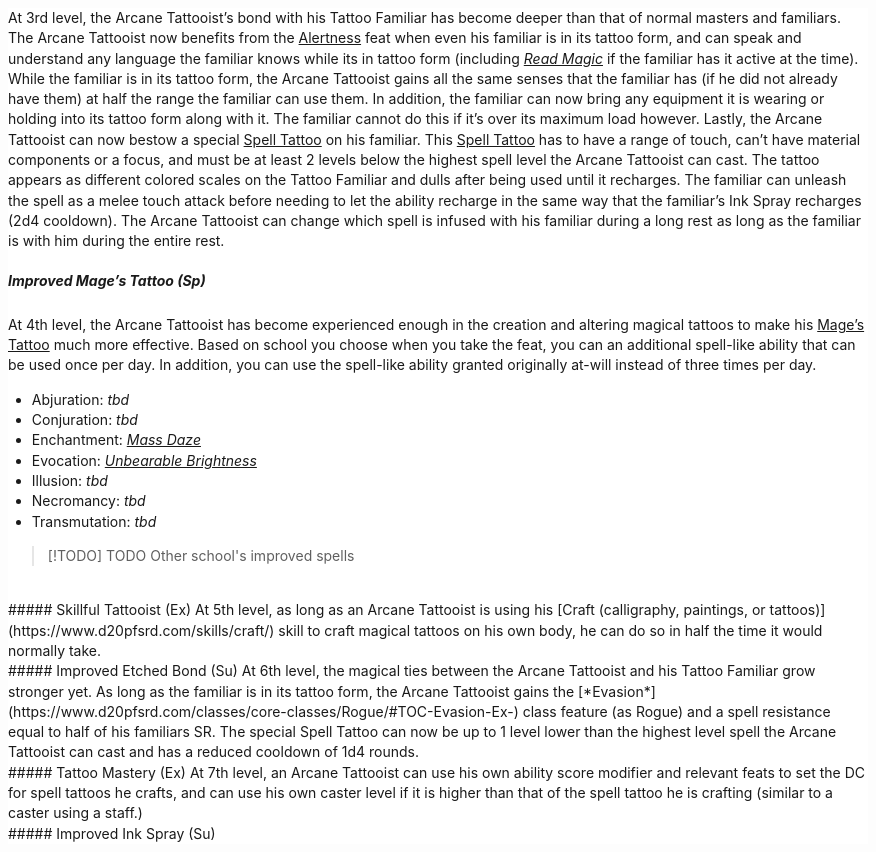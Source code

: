 At 3rd level, the Arcane Tattooist’s bond with his Tattoo Familiar has become deeper than that of normal masters and familiars. The Arcane Tattooist now benefits from the [Alertness](https://www.d20pfsrd.com/feats/general-feats/alertness/) feat when even his familiar is in its tattoo form, and can speak and understand any language the familiar knows while its in tattoo form (including _[Read Magic](https://www.d20pfsrd.com/magic/all-spells/r/read-magic/)_ if the familiar has it active at the time). While the familiar is in its tattoo form, the Arcane Tattooist gains all the same senses that the familiar has (if he did not already have them) at half the range the familiar can use them. In addition, the familiar can now bring any equipment it is wearing or holding into its tattoo form along with it. The familiar cannot do this if it’s over its maximum load however. Lastly, the Arcane Tattooist can now bestow a special [Spell Tattoo](https://www.d20pfsrd.com/magic-items/wondrous-items/r-z/tattoo-spell) on his familiar. This [Spell Tattoo](https://www.d20pfsrd.com/magic-items/wondrous-items/r-z/tattoo-spell) has to have a range of touch, can’t have material components or a focus, and must be at least 2 levels below the highest spell level the Arcane Tattooist can cast. The tattoo appears as different colored scales on the Tattoo Familiar and dulls after being used until it recharges. The familiar can unleash the spell as a melee touch attack before needing to let the ability recharge in the same way that the familiar’s Ink Spray recharges (2d4 cooldown). The Arcane Tattooist can change which spell is infused with his familiar during a long rest as long as the familiar is with him during the entire rest.
<br>
##### Improved Mage’s Tattoo (Sp)
At 4th level, the Arcane Tattooist has become experienced enough in the creation and altering magical tattoos to make his [Mage’s Tattoo](https://www.d20pfsrd.com/feats/general-feats/mages-tattoo/) much more effective. Based on school you choose when you take the feat, you can an additional spell-like ability that can be used once per day. In addition, you can use the spell-like ability granted originally at-will instead of three times per day.

- Abjuration: *tbd*
- Conjuration: *tbd*
- Enchantment: [*Mass Daze*](https://www.d20pfsrd.com/magic/all-spells/d/daze/)
- Evocation: [*Unbearable Brightness*](https://www.d20pfsrd.com/magic/all-spells/u/unbearable-brightness/)
- Illusion: *tbd*
- Necromancy: *tbd*
- Transmutation: *tbd*


> [!TODO] TODO
> Other school's improved spells
<br>
##### Skillful Tattooist (Ex)
At 5th level, as long as an Arcane Tattooist is using his [Craft (calligraphy, paintings, or tattoos)](https://www.d20pfsrd.com/skills/craft/) skill to craft magical tattoos on his own body, he can do so in half the time it would normally take.
<br>
##### Improved Etched Bond (Su)
At 6th level, the magical ties between the Arcane Tattooist and his Tattoo Familiar grow stronger yet. As long as the familiar is in its tattoo form, the Arcane Tattooist gains the [*Evasion*](https://www.d20pfsrd.com/classes/core-classes/Rogue/#TOC-Evasion-Ex-) class feature (as Rogue) and a spell resistance equal to half of his familiars SR. The special Spell Tattoo can now be up to 1 level lower than the highest level spell the Arcane Tattooist can cast and has a reduced cooldown of 1d4 rounds. 
<br>
##### Tattoo Mastery (Ex)
At 7th level, an Arcane Tattooist can use his own ability score modifier and relevant feats to set the DC for spell tattoos he crafts, and can use his own caster level if it is higher than that of the spell tattoo he is crafting (similar to a caster using a staff.) 
<br>
##### Improved Ink Spray (Su)